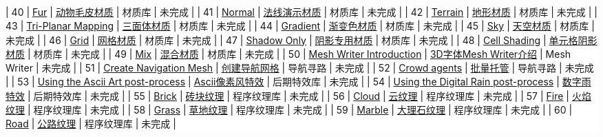 | 40 | <a href='https://endoc.cnbabylon.com/extensions/Fur' target='_blank'>Fur</a>                                                                                  | [动物毛皮材质](https://doc.cnbabylon.com/40-0-extensions_Fur)                                 | 材质库                | 未完成 |
| 41 | <a href='https://endoc.cnbabylon.com/extensions/Normal' target='_blank'>Normal</a>                                                                            | [法线演示材质](https://doc.cnbabylon.com/41-0-extensions_Normal)                              | 材质库                | 未完成 |
| 42 | <a href='https://endoc.cnbabylon.com/extensions/Terrain' target='_blank'>Terrain</a>                                                                          | [地形材质](https://doc.cnbabylon.com/42-0-extensions_Terrain)                                   | 材质库                | 未完成 |
| 43 | <a href='https://endoc.cnbabylon.com/extensions/Tri_Planar_Mapping' target='_blank'>Tri-Planar Mapping</a>                                                    | [三面体材质](https://doc.cnbabylon.com/43-0-extensions_Tri_Planar_Mapping)                     | 材质库                | 未完成 |
| 44 | <a href='https://endoc.cnbabylon.com/extensions/Gradient' target='_blank'>Gradient</a>                                                                        | [渐变色材质](https://doc.cnbabylon.com/44-0-extensions_Gradient)                               | 材质库                | 未完成 |
| 45 | <a href='https://endoc.cnbabylon.com/extensions/Sky' target='_blank'>Sky</a>                                                                                  | [天空材质](https://doc.cnbabylon.com/45-0-extensions_Sky)                                       | 材质库                | 未完成 |
| 46 | <a href='https://endoc.cnbabylon.com/extensions/Grid' target='_blank'>Grid</a>                                                                                | [网格材质](https://doc.cnbabylon.com/46-0-extensions_Grid)                                      | 材质库                | 未完成 |
| 47 | <a href='https://endoc.cnbabylon.com/extensions/ShadowOnly' target='_blank'>Shadow Only</a>                                                                   | [阴影专用材质](https://doc.cnbabylon.com/47-0-extensions_ShadowOnly)                          | 材质库                | 未完成 |
| 48 | <a href='https://endoc.cnbabylon.com/extensions/Cell' target='_blank'>Cell Shading</a>                                                                        | [单元格阴影材质](https://doc.cnbabylon.com/48-0-extensions_Cell)                             | 材质库                | 未完成 |
| 49 | <a href='https://endoc.cnbabylon.com/extensions/Mix' target='_blank'>Mix</a>                                                                                  | [混合材质](https://doc.cnbabylon.com/49-0-extensions_Mix)                                       | 材质库                | 未完成 |
| 50 | <a href='https://endoc.cnbabylon.com/extensions/Mesh_Writer_Introduction' target='_blank'>Mesh Writer Introduction</a>                                        | [3D字体Mesh Writer介绍](https://doc.cnbabylon.com/50-0-extensions_Mesh_Writer_Introduction)     | Mesh Writer              | 未完成 |
| 51 | <a href='https://endoc.cnbabylon.com/extensions/NavigationMesh' target='_blank'>Create Navigation Mesh</a>                                                    | [创建导航网格](https://doc.cnbabylon.com/51-0-extensions_NavigationMesh)                      | 导航寻路             | 未完成 |
| 52 | <a href='https://endoc.cnbabylon.com/extensions/Crowd' target='_blank'>Crowd agents</a>                                                                       | [批量托管](https://doc.cnbabylon.com/52-0-extensions_Crowd)                                     | 导航寻路             | 未完成 |
| 53 | <a href='https://endoc.cnbabylon.com/extensions/AsciiArtPostProcess' target='_blank'>Using the Ascii Art post-process</a>                                     | [Ascii像素风特效](https://doc.cnbabylon.com/53-0-extensions_AsciiArtPostProcess)               | 后期特效库          | 未完成 |
| 54 | <a href='https://endoc.cnbabylon.com/extensions/DigitalRainPostProcess' target='_blank'>Using the Digital Rain post-process</a>                               | [数字雨特效](https://doc.cnbabylon.com/54-0-extensions_DigitalRainPostProcess)                 | 后期特效库          | 未完成 |
| 55 | <a href='https://endoc.cnbabylon.com/extensions/BrickProceduralTexture' target='_blank'>Brick</a>                                                             | [砖块纹理](https://doc.cnbabylon.com/55-0-extensions_BrickProceduralTexture)                    | 程序纹理库          | 未完成 |
| 56 | <a href='https://endoc.cnbabylon.com/extensions/CloudProceduralTexture' target='_blank'>Cloud</a>                                                             | [云纹理](https://doc.cnbabylon.com/56-0-extensions_CloudProceduralTexture)                       | 程序纹理库          | 未完成 |
| 57 | <a href='https://endoc.cnbabylon.com/extensions/FireProceduralTexture' target='_blank'>Fire</a>                                                               | [火焰纹理](https://doc.cnbabylon.com/57-0-extensions_FireProceduralTexture)                     | 程序纹理库          | 未完成 |
| 58 | <a href='https://endoc.cnbabylon.com/extensions/GrassProceduralTexture' target='_blank'>Grass</a>                                                             | [草地纹理](https://doc.cnbabylon.com/58-0-extensions_GrassProceduralTexture)                    | 程序纹理库          | 未完成 |
| 59 | <a href='https://endoc.cnbabylon.com/extensions/MarbleProceduralTexture' target='_blank'>Marble</a>                                                           | [大理石纹理](https://doc.cnbabylon.com/59-0-extensions_MarbleProceduralTexture)                | 程序纹理库          | 未完成 |
| 60 | <a href='https://endoc.cnbabylon.com/extensions/RoadProceduralTexture' target='_blank'>Road</a>                                                               | [公路纹理](https://doc.cnbabylon.com/60-0-extensions_RoadProceduralTexture)                     | 程序纹理库          | 未完成 |